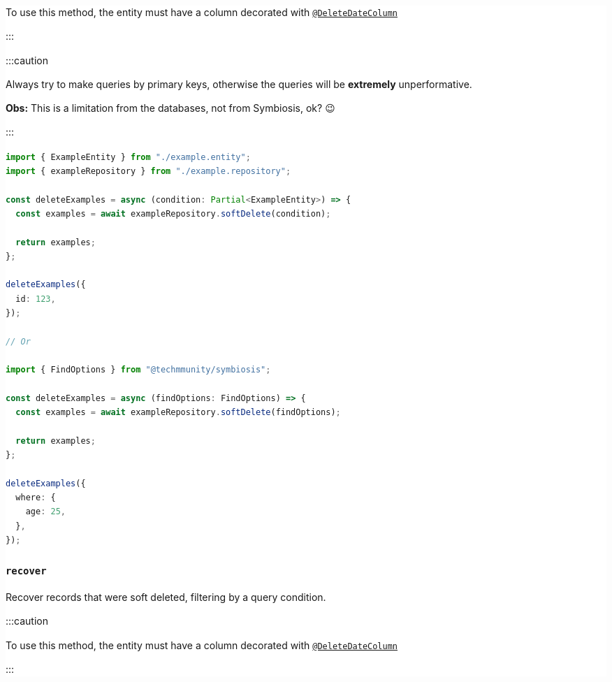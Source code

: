 To use this method, the entity must have a column decorated with [`@DeleteDateColumn`](./schemas#deletedatecolumn)

:::

:::caution

Always try to make queries by primary keys, otherwise the queries will be **extremely** unperformative.

**Obs:** This is a limitation from the databases, not from Symbiosis, ok? :wink:

:::

```ts
import { ExampleEntity } from "./example.entity";
import { exampleRepository } from "./example.repository";

const deleteExamples = async (condition: Partial<ExampleEntity>) => {
  const examples = await exampleRepository.softDelete(condition);

  return examples;
};

deleteExamples({
  id: 123,
});

// Or

import { FindOptions } from "@techmmunity/symbiosis";

const deleteExamples = async (findOptions: FindOptions) => {
  const examples = await exampleRepository.softDelete(findOptions);

  return examples;
};

deleteExamples({
  where: {
    age: 25,
  },
});
```

### `recover`

Recover records that were soft deleted, filtering by a query condition.

:::caution

To use this method, the entity must have a column decorated with [`@DeleteDateColumn`](./schemas#deletedatecolumn)

:::
